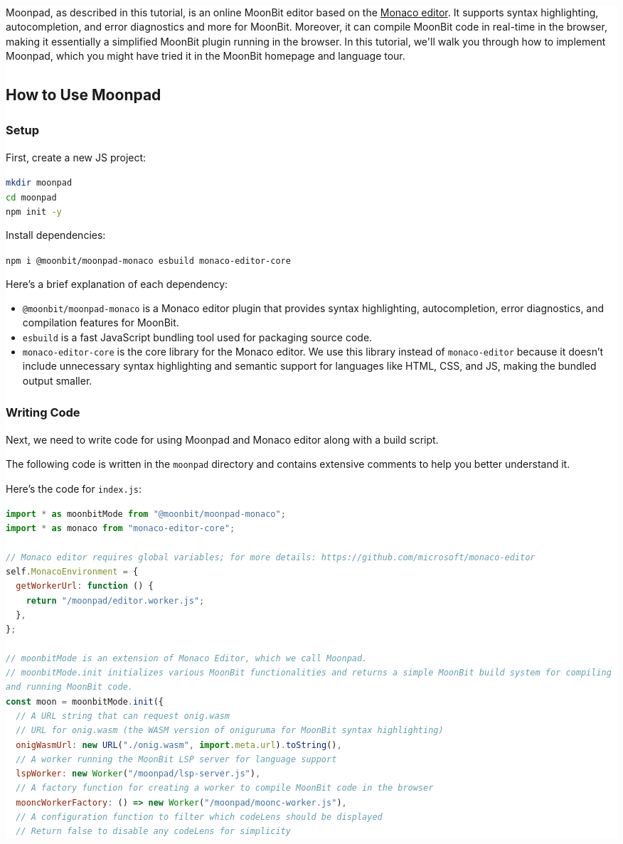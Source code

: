 Moonpad, as described in this tutorial, is an online MoonBit editor based on the [Monaco editor](https://github.com/microsoft/monaco-editor). It supports syntax highlighting, autocompletion, and error diagnostics and more for MoonBit. Moreover, it can compile MoonBit code in real-time in the browser, making it essentially a simplified MoonBit plugin running in the browser. In this tutorial, we'll walk you through how to implement Moonpad, which you might have tried it in the MoonBit homepage and language tour.

## How to Use Moonpad

### Setup

First, create a new JS project:

```bash
mkdir moonpad
cd moonpad
npm init -y
```

Install dependencies:

```bash
npm i @moonbit/moonpad-monaco esbuild monaco-editor-core
```

Here’s a brief explanation of each dependency:

- `@moonbit/moonpad-monaco` is a Monaco editor plugin that provides syntax highlighting, autocompletion, error diagnostics, and compilation features for MoonBit.
- `esbuild` is a fast JavaScript bundling tool used for packaging source code.
- `monaco-editor-core` is the core library for the Monaco editor. We use this library instead of `monaco-editor` because it doesn’t include unnecessary syntax highlighting and semantic support for languages like HTML, CSS, and JS, making the bundled output smaller.

### Writing Code

Next, we need to write code for using Moonpad and Monaco editor along with a build script.

The following code is written in the `moonpad` directory and contains extensive comments to help you better understand it.

Here’s the code for `index.js`:

```js
import * as moonbitMode from "@moonbit/moonpad-monaco";
import * as monaco from "monaco-editor-core";

// Monaco editor requires global variables; for more details: https://github.com/microsoft/monaco-editor
self.MonacoEnvironment = {
  getWorkerUrl: function () {
    return "/moonpad/editor.worker.js";
  },
};

// moonbitMode is an extension of Monaco Editor, which we call Moonpad.
// moonbitMode.init initializes various MoonBit functionalities and returns a simple MoonBit build system for compiling and running MoonBit code.
const moon = moonbitMode.init({
  // A URL string that can request onig.wasm
  // URL for onig.wasm (the WASM version of oniguruma for MoonBit syntax highlighting)
  onigWasmUrl: new URL("./onig.wasm", import.meta.url).toString(),
  // A worker running the MoonBit LSP server for language support
  lspWorker: new Worker("/moonpad/lsp-server.js"),
  // A factory function for creating a worker to compile MoonBit code in the browser
  mooncWorkerFactory: () => new Worker("/moonpad/moonc-worker.js"),
  // A configuration function to filter which codeLens should be displayed
  // Return false to disable any codeLens for simplicity
```